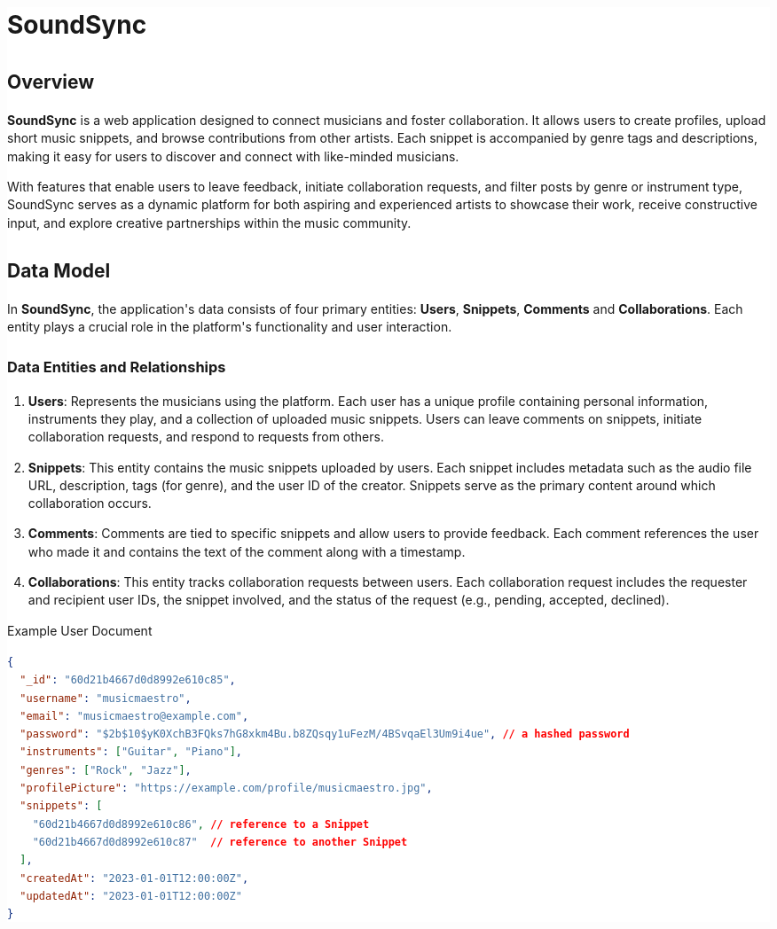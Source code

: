 # SoundSync

## Overview

**SoundSync** is a web application designed to connect musicians and foster collaboration. It allows users to create profiles, upload short music snippets, and browse contributions from other artists. Each snippet is accompanied by genre tags and descriptions, making it easy for users to discover and connect with like-minded musicians. 

With features that enable users to leave feedback, initiate collaboration requests, and filter posts by genre or instrument type, SoundSync serves as a dynamic platform for both aspiring and experienced artists to showcase their work, receive constructive input, and explore creative partnerships within the music community.


## Data Model

In **SoundSync**, the application's data consists of four primary entities: **Users**, **Snippets**, **Comments** and **Collaborations**. Each entity plays a crucial role in the platform's functionality and user interaction.


### Data Entities and Relationships

1. **Users**: Represents the musicians using the platform. Each user has a unique profile containing personal information, instruments they play, and a collection of uploaded music snippets. Users can leave comments on snippets, initiate collaboration requests, and respond to requests from others.

2. **Snippets**: This entity contains the music snippets uploaded by users. Each snippet includes metadata such as the audio file URL, description, tags (for genre), and the user ID of the creator. Snippets serve as the primary content around which collaboration occurs.

3. **Comments**: Comments are tied to specific snippets and allow users to provide feedback. Each comment references the user who made it and contains the text of the comment along with a timestamp.

4. **Collaborations**: This entity tracks collaboration requests between users. Each collaboration request includes the requester and recipient user IDs, the snippet involved, and the status of the request (e.g., pending, accepted, declined). 

Example User Document
```json
{
  "_id": "60d21b4667d0d8992e610c85",
  "username": "musicmaestro",
  "email": "musicmaestro@example.com",
  "password": "$2b$10$yK0XchB3FQks7hG8xkm4Bu.b8ZQsqy1uFezM/4BSvqaEl3Um9i4ue", // a hashed password
  "instruments": ["Guitar", "Piano"],
  "genres": ["Rock", "Jazz"],
  "profilePicture": "https://example.com/profile/musicmaestro.jpg",
  "snippets": [
    "60d21b4667d0d8992e610c86", // reference to a Snippet
    "60d21b4667d0d8992e610c87"  // reference to another Snippet
  ],
  "createdAt": "2023-01-01T12:00:00Z",
  "updatedAt": "2023-01-01T12:00:00Z"
}
```
